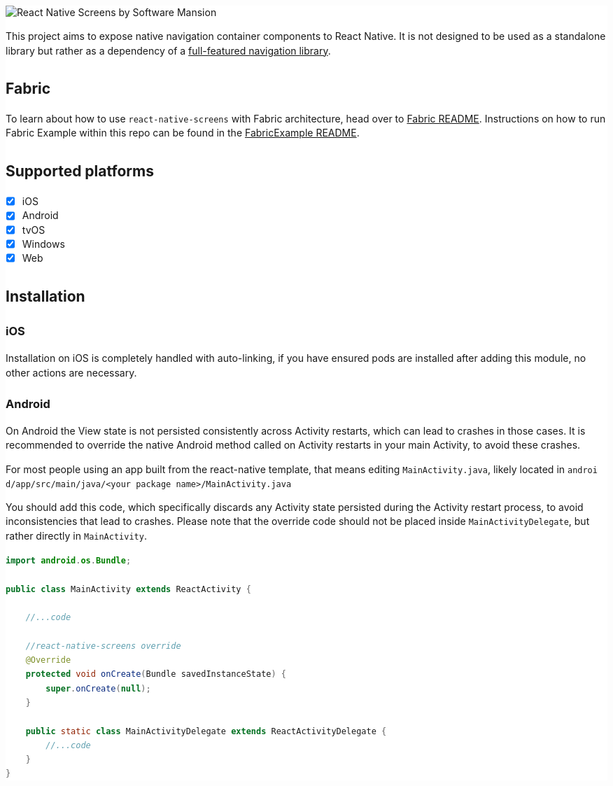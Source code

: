 <img src="https://user-images.githubusercontent.com/16062886/117443651-c13d9500-af38-11eb-888d-b6a0b580760c.png" width="100%" alt="React Native Screens by Software Mansion" >

This project aims to expose native navigation container components to React Native. It is not designed to be used as a standalone library but rather as a dependency of a [full-featured navigation library](https://github.com/react-navigation/react-navigation).

## Fabric

To learn about how to use `react-native-screens` with Fabric architecture, head over to [Fabric README](README-Fabric.md). Instructions on how to run Fabric Example within this repo can be found in the [FabricExample README](FabricExample/README.md).

## Supported platforms

- [x] iOS
- [x] Android
- [x] tvOS
- [x] Windows
- [x] Web

## Installation

### iOS

Installation on iOS is completely handled with auto-linking, if you have ensured pods are installed after adding this module, no other actions are necessary.

### Android

On Android the View state is not persisted consistently across Activity restarts, which can lead to crashes in those cases. It is recommended to override the native Android method called on Activity restarts in your main Activity, to avoid these crashes.

For most people using an app built from the react-native template, that means editing `MainActivity.java`, likely located in `android/app/src/main/java/<your package name>/MainActivity.java`

You should add this code, which specifically discards any Activity state persisted during the Activity restart process, to avoid inconsistencies that lead to crashes.
Please note that the override code should not be placed inside `MainActivityDelegate`, but rather directly in `MainActivity`.

```java
import android.os.Bundle;

public class MainActivity extends ReactActivity {

    //...code

    //react-native-screens override
    @Override
    protected void onCreate(Bundle savedInstanceState) {
        super.onCreate(null);
    }

    public static class MainActivityDelegate extends ReactActivityDelegate {
        //...code
    }
}
```
